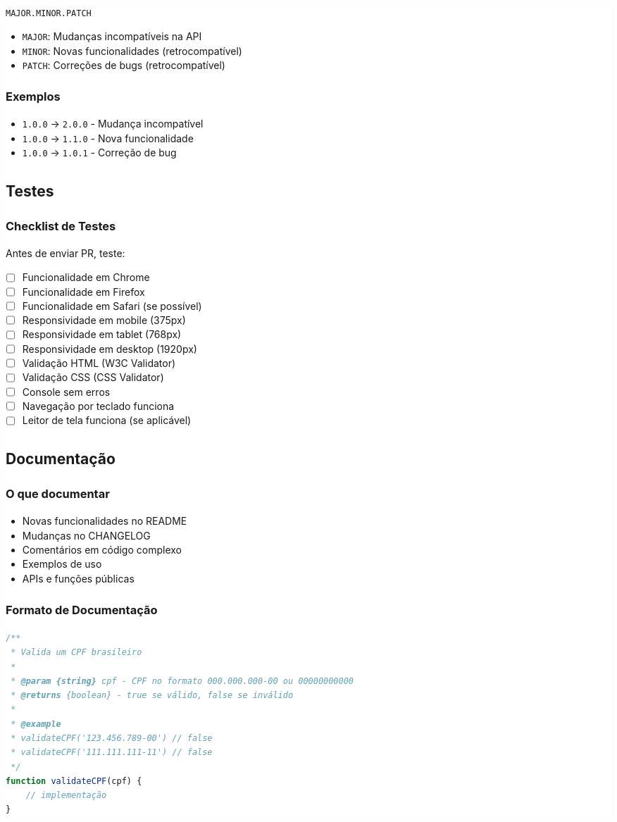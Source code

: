 `MAJOR.MINOR.PATCH`

- `MAJOR`: Mudanças incompatíveis na API
- `MINOR`: Novas funcionalidades (retrocompatível)
- `PATCH`: Correções de bugs (retrocompatível)

### Exemplos

- `1.0.0` → `2.0.0` - Mudança incompatível
- `1.0.0` → `1.1.0` - Nova funcionalidade
- `1.0.0` → `1.0.1` - Correção de bug

## Testes

### Checklist de Testes

Antes de enviar PR, teste:

- [ ] Funcionalidade em Chrome
- [ ] Funcionalidade em Firefox
- [ ] Funcionalidade em Safari (se possível)
- [ ] Responsividade em mobile (375px)
- [ ] Responsividade em tablet (768px)
- [ ] Responsividade em desktop (1920px)
- [ ] Validação HTML (W3C Validator)
- [ ] Validação CSS (CSS Validator)
- [ ] Console sem erros
- [ ] Navegação por teclado funciona
- [ ] Leitor de tela funciona (se aplicável)

## Documentação

### O que documentar

- Novas funcionalidades no README
- Mudanças no CHANGELOG
- Comentários em código complexo
- Exemplos de uso
- APIs e funções públicas

### Formato de Documentação

```javascript
/**
 * Valida um CPF brasileiro
 * 
 * @param {string} cpf - CPF no formato 000.000.000-00 ou 00000000000
 * @returns {boolean} - true se válido, false se inválido
 * 
 * @example
 * validateCPF('123.456.789-00') // false
 * validateCPF('111.111.111-11') // false
 */
function validateCPF(cpf) {
    // implementação
}
```
